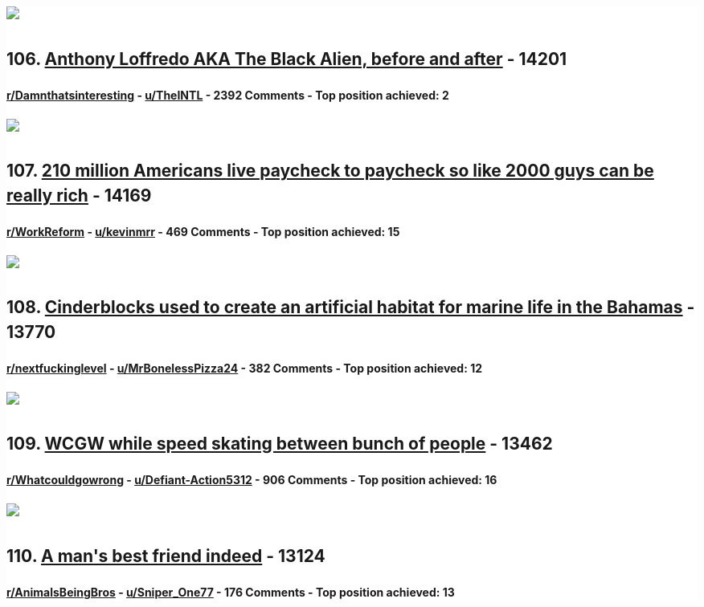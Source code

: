<a href="https://i.redd.it/9qjk0unkb99a1.jpg"><img src="https://b.thumbs.redditmedia.com/SA7qVIj_-3-wai70eRvkQBypxlT16z3cgmErAf7mdPU.jpg"></img></a>

## 106. [Anthony Loffredo AKA The Black Alien, before and after](http://reddit.com/r/Damnthatsinteresting/comments/1009cb9/anthony_loffredo_aka_the_black_alien_before_and/) - 14201
#### [r/Damnthatsinteresting](http://reddit.com/r/Damnthatsinteresting) - [u/TheINTL](http://reddit.com/u/TheINTL) - 2392 Comments - Top position achieved: 2

<a href="https://i.redd.it/giic5zq0ac9a1.jpg"><img src="https://b.thumbs.redditmedia.com/Tf44HbakTM-BhmQ8y_vXQ_Go7G64IuwS3-i4-Yu81ew.jpg"></img></a>

## 107. [210 million Americans live paycheck to paycheck so like 2000 guys can be really rich](http://reddit.com/r/WorkReform/comments/zzuuvj/210_million_americans_live_paycheck_to_paycheck/) - 14169
#### [r/WorkReform](http://reddit.com/r/WorkReform) - [u/kevinmrr](http://reddit.com/u/kevinmrr) - 469 Comments - Top position achieved: 15

<a href="https://i.redd.it/l3p2vca98a9a1.jpg"><img src="https://a.thumbs.redditmedia.com/iil-kEBOwKGTRlHEv4qlt-t-h7pI2AkolhTDyTErLr0.jpg"></img></a>

## 108. [Cinderblocks used to create an artificial habitat for marine life in the Bahamas](http://reddit.com/r/nextfuckinglevel/comments/zzktwz/cinderblocks_used_to_create_an_artificial_habitat/) - 13770
#### [r/nextfuckinglevel](http://reddit.com/r/nextfuckinglevel) - [u/MrBonelessPizza24](http://reddit.com/u/MrBonelessPizza24) - 382 Comments - Top position achieved: 12

<a href="https://v.redd.it/hearnu8a879a1"><img src="https://b.thumbs.redditmedia.com/V_RHwnvdqjLR2HXGskX-7aQARr2cxpOaLzJ4fKnjPGQ.jpg"></img></a>

## 109. [WCGW while speed skating between bunch of people](http://reddit.com/r/Whatcouldgowrong/comments/zzjb1n/wcgw_while_speed_skating_between_bunch_of_people/) - 13462
#### [r/Whatcouldgowrong](http://reddit.com/r/Whatcouldgowrong) - [u/Defiant-Action5312](http://reddit.com/u/Defiant-Action5312) - 906 Comments - Top position achieved: 16

<a href="https://v.redd.it/eqr9v5o7d59a1"><img src="https://b.thumbs.redditmedia.com/lhK17a6TmQCgrFIrDkk2u3D9sU4h3BKU04Aai2vEwzQ.jpg"></img></a>

## 110. [A man's best friend indeed](http://reddit.com/r/AnimalsBeingBros/comments/zzykuq/a_mans_best_friend_indeed/) - 13124
#### [r/AnimalsBeingBros](http://reddit.com/r/AnimalsBeingBros) - [u/Sniper_One77](http://reddit.com/u/Sniper_One77) - 176 Comments - Top position achieved: 13
